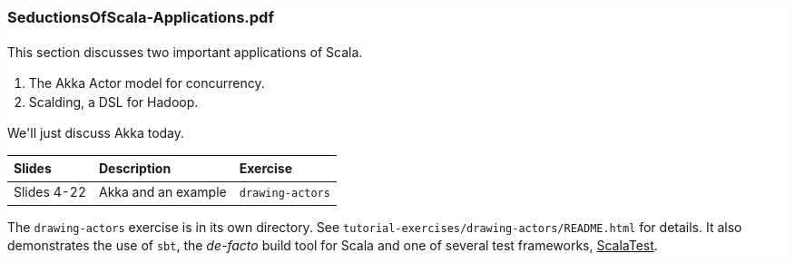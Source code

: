 ### SeductionsOfScala-Applications.pdf

This section discusses two important applications of Scala.

1. The Akka Actor model for concurrency.
2. Scalding, a DSL for Hadoop.

We'll just discuss Akka today.

| Slides | Description | Exercise |
| :----- | :---------- | :------- |
| Slides 4-22 | Akka and an example | `drawing-actors` |

The `drawing-actors` exercise is in its own directory. See `tutorial-exercises/drawing-actors/README.html` for details. It also demonstrates the use of `sbt`, the *de-facto* build tool for Scala and one of several test frameworks, [ScalaTest](http://scalatest.org/).





